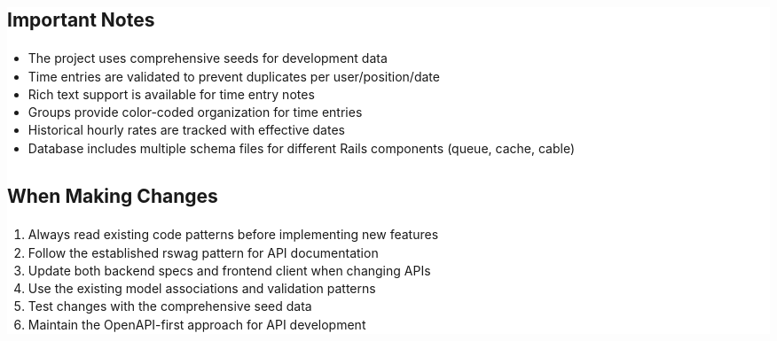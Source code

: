 ## Important Notes
- The project uses comprehensive seeds for development data
- Time entries are validated to prevent duplicates per user/position/date
- Rich text support is available for time entry notes
- Groups provide color-coded organization for time entries
- Historical hourly rates are tracked with effective dates
- Database includes multiple schema files for different Rails components (queue, cache, cable)

## When Making Changes
1. Always read existing code patterns before implementing new features
2. Follow the established rswag pattern for API documentation
3. Update both backend specs and frontend client when changing APIs
4. Use the existing model associations and validation patterns
5. Test changes with the comprehensive seed data
6. Maintain the OpenAPI-first approach for API development

